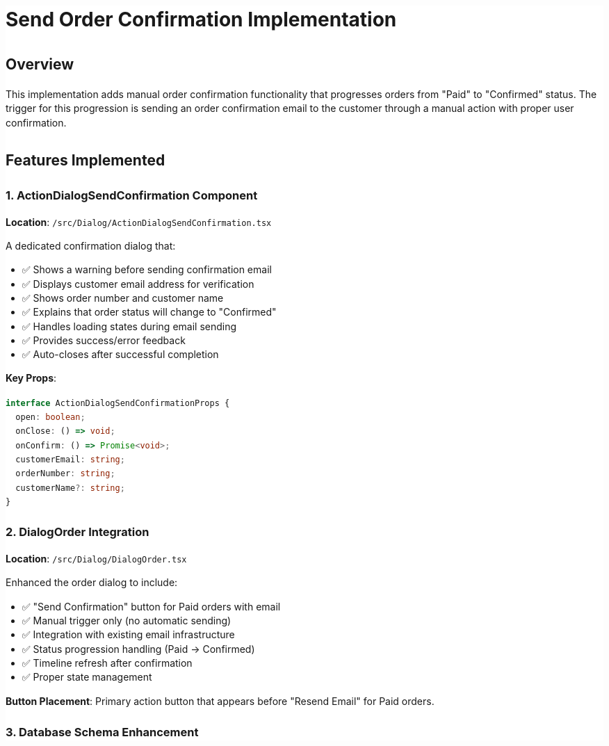# Send Order Confirmation Implementation

## Overview

This implementation adds manual order confirmation functionality that progresses orders from "Paid" to "Confirmed" status. The trigger for this progression is sending an order confirmation email to the customer through a manual action with proper user confirmation.

## Features Implemented

### 1. ActionDialogSendConfirmation Component

**Location**: `/src/Dialog/ActionDialogSendConfirmation.tsx`

A dedicated confirmation dialog that:
- ✅ Shows a warning before sending confirmation email
- ✅ Displays customer email address for verification  
- ✅ Shows order number and customer name
- ✅ Explains that order status will change to "Confirmed"
- ✅ Handles loading states during email sending
- ✅ Provides success/error feedback
- ✅ Auto-closes after successful completion

**Key Props**:
```typescript
interface ActionDialogSendConfirmationProps {
  open: boolean;
  onClose: () => void;
  onConfirm: () => Promise<void>;
  customerEmail: string;
  orderNumber: string;
  customerName?: string;
}
```

### 2. DialogOrder Integration

**Location**: `/src/Dialog/DialogOrder.tsx`

Enhanced the order dialog to include:
- ✅ "Send Confirmation" button for Paid orders with email
- ✅ Manual trigger only (no automatic sending)
- ✅ Integration with existing email infrastructure
- ✅ Status progression handling (Paid → Confirmed)
- ✅ Timeline refresh after confirmation
- ✅ Proper state management

**Button Placement**: Primary action button that appears before "Resend Email" for Paid orders.

### 3. Database Schema Enhancement
